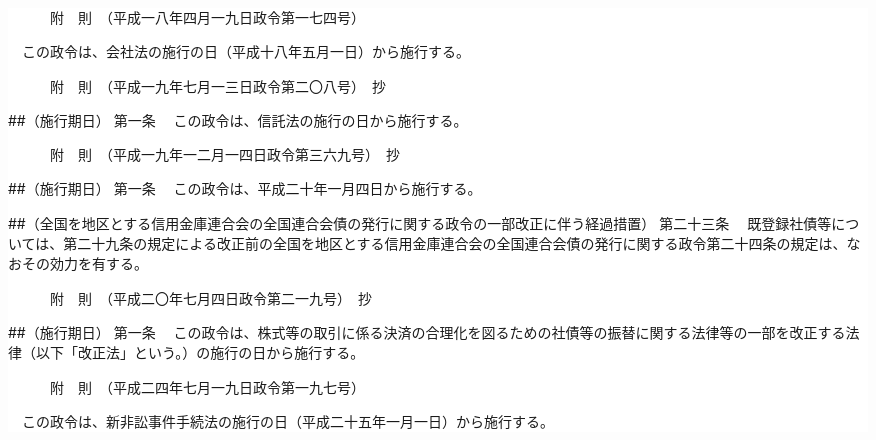 
　　　附　則　（平成一八年四月一九日政令第一七四号）


　この政令は、会社法の施行の日（平成十八年五月一日）から施行する。


　　　附　則　（平成一九年七月一三日政令第二〇八号）　抄


##（施行期日）
第一条
　この政令は、信託法の施行の日から施行する。


　　　附　則　（平成一九年一二月一四日政令第三六九号）　抄


##（施行期日）
第一条
　この政令は、平成二十年一月四日から施行する。



##（全国を地区とする信用金庫連合会の全国連合会債の発行に関する政令の一部改正に伴う経過措置）
第二十三条
　既登録社債等については、第二十九条の規定による改正前の全国を地区とする信用金庫連合会の全国連合会債の発行に関する政令第二十四条の規定は、なおその効力を有する。


　　　附　則　（平成二〇年七月四日政令第二一九号）　抄


##（施行期日）
第一条
　この政令は、株式等の取引に係る決済の合理化を図るための社債等の振替に関する法律等の一部を改正する法律（以下「改正法」という。）の施行の日から施行する。


　　　附　則　（平成二四年七月一九日政令第一九七号）


　この政令は、新非訟事件手続法の施行の日（平成二十五年一月一日）から施行する。





